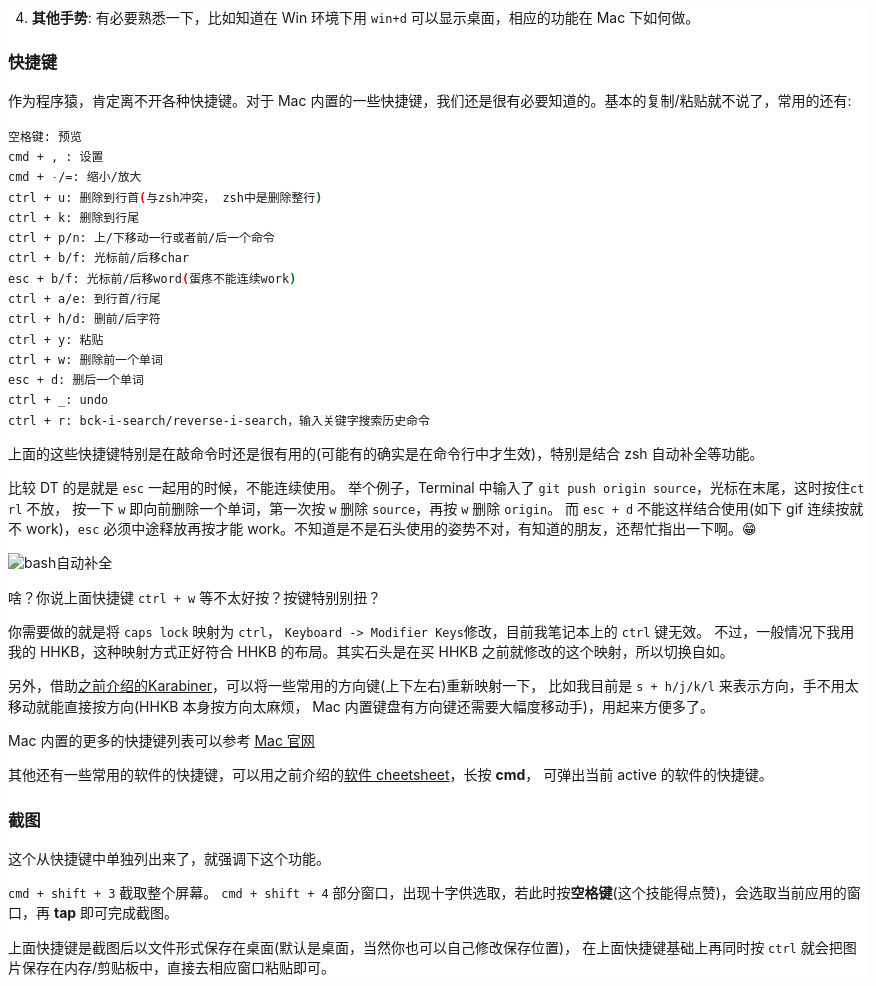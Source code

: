 4. **其他手势**: 有必要熟悉一下，比如知道在 Win 环境下用 `win+d` 可以显示桌面，相应的功能在 Mac 下如何做。 

### 快捷键

作为程序猿，肯定离不开各种快捷键。对于 Mac 内置的一些快捷键，我们还是很有必要知道的。基本的复制/粘贴就不说了，常用的还有:

```bash
空格键: 预览
cmd + , : 设置
cmd + -/=: 缩小/放大
ctrl + u: 删除到行首(与zsh冲突， zsh中是删除整行)
ctrl + k: 删除到行尾
ctrl + p/n: 上/下移动一行或者前/后一个命令
ctrl + b/f: 光标前/后移char
esc + b/f: 光标前/后移word(蛋疼不能连续work)
ctrl + a/e: 到行首/行尾
ctrl + h/d: 删前/后字符
ctrl + y: 粘贴
ctrl + w: 删除前一个单词
esc + d: 删后一个单词
ctrl + _: undo
ctrl + r: bck-i-search/reverse-i-search，输入关键字搜索历史命令
```

上面的这些快捷键特别是在敲命令时还是很有用的(可能有的确实是在命令行中才生效)，特别是结合 zsh 自动补全等功能。

比较 DT 的是就是 `esc` 一起用的时候，不能连续使用。 举个例子，Terminal 中输入了 `git push origin source`，光标在末尾，这时按住`ctrl` 不放， 按一下 `w` 即向前删除一个单词，第一次按 `w` 删除 `source`，再按 `w` 删除 `origin`。 而 `esc + d` 不能这样结合使用(如下 gif 连续按就不 work)，`esc` 必须中途释放再按才能 work。不知道是不是石头使用的姿势不对，有知道的朋友，还帮忙指出一下啊。😁

![bash自动补全](https://www.tanglei.name/resources/how-to-calculate-apr/builtin-quick-key-git-push.gif)

啥？你说上面快捷键 `ctrl + w` 等不太好按？按键特别别扭？

你需要做的就是将 `caps lock` 映射为 `ctrl`， `Keyboard -> Modifier Keys`修改，目前我笔记本上的 `ctrl` 键无效。 不过，一般情况下我用我的 HHKB，这种映射方式正好符合 HHKB 的布局。其实石头是在买 HHKB 之前就修改的这个映射，所以切换自如。

另外，借助[之前介绍的Karabiner](https://mp.weixin.qq.com/s?__biz=MzI3OTUzMzcwNw==&mid=2247486659&idx=1&sn=b574d3f2a6af4544ceab48aadaa0a726&chksm=eb470d27dc308431e8789a87e32a597c72cc0f2fe02d6fc80424aec11e41e712326b62603f27&token=551126633&lang=zh_CN#rd)，可以将一些常用的方向键(上下左右)重新映射一下， 比如我目前是 `s + h/j/k/l` 来表示方向，手不用太移动就能直接按方向(HHKB 本身按方向太麻烦， Mac 内置键盘有方向键还需要大幅度移动手)，用起来方便多了。 

Mac 内置的更多的快捷键列表可以参考 [Mac 官网](https://support.apple.com/zh-cn/HT201236 "Mac 官网")

其他还有一些常用的软件的快捷键，可以用之前介绍的[软件 cheetsheet](https://mp.weixin.qq.com/s?__biz=MzI3OTUzMzcwNw==&mid=2247486659&idx=1&sn=b574d3f2a6af4544ceab48aadaa0a726&chksm=eb470d27dc308431e8789a87e32a597c72cc0f2fe02d6fc80424aec11e41e712326b62603f27&token=551126633&lang=zh_CN#rd)，长按 **cmd**， 可弹出当前 active 的软件的快捷键。

### 截图

这个从快捷键中单独列出来了，就强调下这个功能。 

`cmd + shift + 3` 截取整个屏幕。 
`cmd + shift + 4` 部分窗口，出现十字供选取，若此时按**空格键**(这个技能得点赞)，会选取当前应用的窗口，再 **tap** 即可完成截图。 

上面快捷键是截图后以文件形式保存在桌面(默认是桌面，当然你也可以自己修改保存位置)， 在上面快捷键基础上再同时按 `ctrl` 就会把图片保存在内存/剪贴板中，直接去相应窗口粘贴即可。
